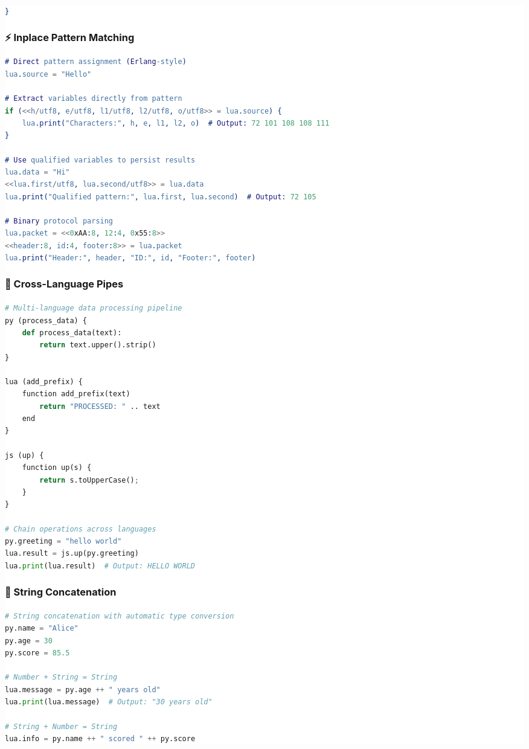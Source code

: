 ```erlang
}
```

### ⚡ Inplace Pattern Matching
```erlang
# Direct pattern assignment (Erlang-style)
lua.source = "Hello"

# Extract variables directly from pattern
if (<<h/utf8, e/utf8, l1/utf8, l2/utf8, o/utf8>> = lua.source) {
    lua.print("Characters:", h, e, l1, l2, o)  # Output: 72 101 108 108 111
}

# Use qualified variables to persist results
lua.data = "Hi"
<<lua.first/utf8, lua.second/utf8>> = lua.data
lua.print("Qualified pattern:", lua.first, lua.second)  # Output: 72 105

# Binary protocol parsing
lua.packet = <<0xAA:8, 12:4, 0x55:8>>
<<header:8, id:4, footer:8>> = lua.packet
lua.print("Header:", header, "ID:", id, "Footer:", footer)
```

### 🔄 Cross-Language Pipes
```python
# Multi-language data processing pipeline
py (process_data) {
    def process_data(text):
        return text.upper().strip()
}

lua (add_prefix) {
    function add_prefix(text)
        return "PROCESSED: " .. text
    end
}

js (up) {
    function up(s) {
        return s.toUpperCase();
    }
}

# Chain operations across languages
py.greeting = "hello world"
lua.result = js.up(py.greeting)
lua.print(lua.result)  # Output: HELLO WORLD
```

### 🔧 String Concatenation
```python
# String concatenation with automatic type conversion
py.name = "Alice"
py.age = 30
py.score = 85.5

# Number + String = String
lua.message = py.age ++ " years old"
lua.print(lua.message)  # Output: "30 years old"

# String + Number = String  
lua.info = py.name ++ " scored " ++ py.score
```
